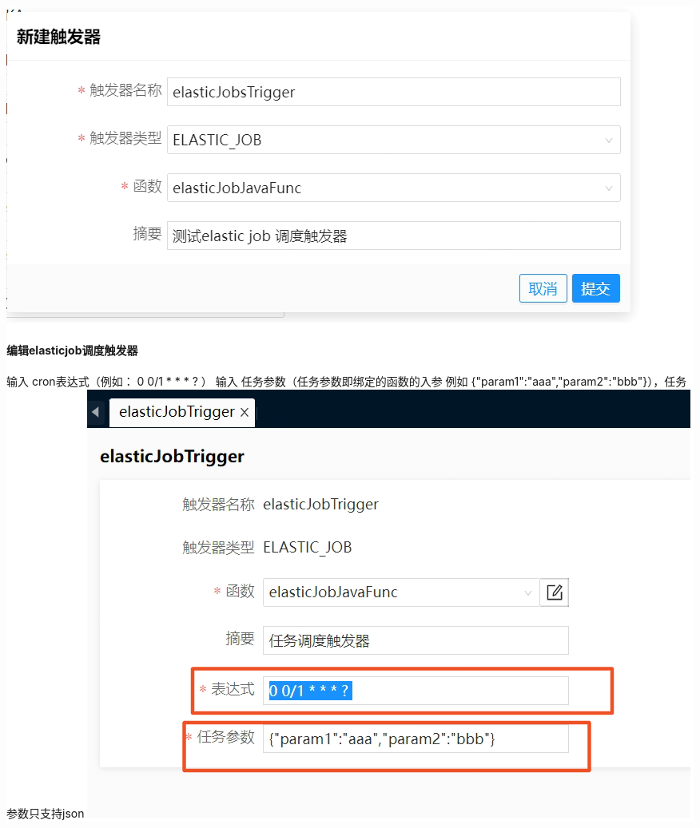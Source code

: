 ![新建elasticjob调度触发器](../../../../image/Starlink/Demo/新建elasticjob调度触发器.png)

#### 编辑elasticjob调度触发器
输入 cron表达式（例如： 0 0/1 * * * ? ） 输入 任务参数（任务参数即绑定的函数的入参 例如 {"param1":"aaa","param2":"bbb"}），任务参数只支持json
![编辑elasticjob调度触发器](../../../../image/Starlink/Demo/编辑elasticjob调度触发器.png)
